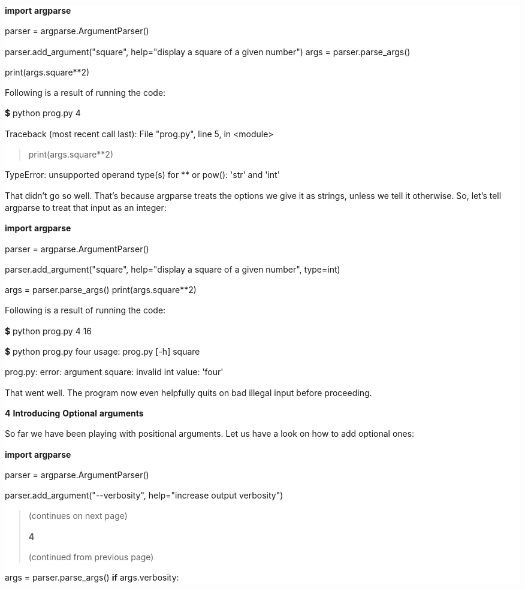 **import** **argparse**

parser = argparse.ArgumentParser()

parser.add_argument("square", help="display a square of a given number")
args = parser.parse_args()

print(args.square\*\*2)

Following is a result of running the code:

**\$** python prog.py 4

Traceback (most recent call last): File "prog.py", line 5, in \<module\>

> print(args.square\*\*2)

TypeError: unsupported operand type(s) for \*\* or pow(): 'str' and
'int'

That didn’t go so well. That’s because argparse treats the options we
give it as strings, unless we tell it otherwise. So, let’s tell argparse
to treat that input as an integer:

**import** **argparse**

parser = argparse.ArgumentParser()

parser.add_argument("square", help="display a square of a given number",
type=int)

args = parser.parse_args() print(args.square\*\*2)

Following is a result of running the code:

**\$** python prog.py 4 16

**\$** python prog.py four usage: prog.py \[-h\] square

prog.py: error: argument square: invalid int value: 'four'

That went well. The program now even helpfully quits on bad illegal
input before proceeding.

**4** **Introducing** **Optional** **arguments**

So far we have been playing with positional arguments. Let us have a
look on how to add optional ones:

**import** **argparse**

parser = argparse.ArgumentParser()

parser.add_argument("--verbosity", help="increase output verbosity")

> (continues on next page)
>
> **4**
>
> (continued from previous page)

args = parser.parse_args() **if** args.verbosity:

